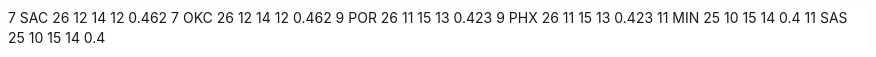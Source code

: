 <tr>
    <td class="tg-50j8">7</td>
    <td class="tg-50j8">SAC</td>
    <td class="tg-50j8">26</td>
    <td class="tg-50j8">12</td>
    <td class="tg-50j8">14</td>
    <td class="tg-50j8">12</td>
    <td class="tg-50j8">0.462</td>
</tr>

<tr>
    <td class="tg-50j8">7</td>
    <td class="tg-50j8">OKC</td>
    <td class="tg-50j8">26</td>
    <td class="tg-50j8">12</td>
    <td class="tg-50j8">14</td>
    <td class="tg-50j8">12</td>
    <td class="tg-50j8">0.462</td>
</tr>

<tr>
    <td class="tg-50j8">9</td>
    <td class="tg-50j8">POR</td>
    <td class="tg-50j8">26</td>
    <td class="tg-50j8">11</td>
    <td class="tg-50j8">15</td>
    <td class="tg-50j8">13</td>
    <td class="tg-50j8">0.423</td>
</tr>

<tr>
    <td class="tg-50j8">9</td>
    <td class="tg-50j8">PHX</td>
    <td class="tg-50j8">26</td>
    <td class="tg-50j8">11</td>
    <td class="tg-50j8">15</td>
    <td class="tg-50j8">13</td>
    <td class="tg-50j8">0.423</td>
</tr>

<tr>
    <td class="tg-50j8">11</td>
    <td class="tg-50j8">MIN</td>
    <td class="tg-50j8">25</td>
    <td class="tg-50j8">10</td>
    <td class="tg-50j8">15</td>
    <td class="tg-50j8">14</td>
    <td class="tg-50j8">0.4</td>
</tr>

<tr>
    <td class="tg-50j8">11</td>
    <td class="tg-50j8">SAS</td>
    <td class="tg-50j8">25</td>
    <td class="tg-50j8">10</td>
    <td class="tg-50j8">15</td>
    <td class="tg-50j8">14</td>
    <td class="tg-50j8">0.4</td>
</tr>
